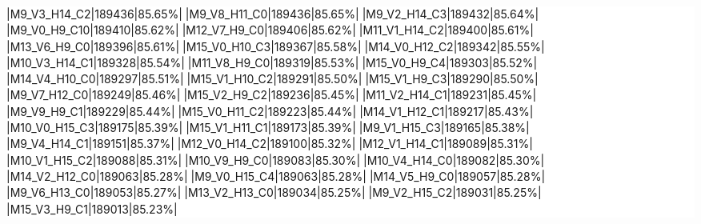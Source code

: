 |M9_V3_H14_C2|189436|85.65%|
|M9_V8_H11_C0|189436|85.65%|
|M9_V2_H14_C3|189432|85.64%|
|M9_V0_H9_C10|189410|85.62%|
|M12_V7_H9_C0|189406|85.62%|
|M11_V1_H14_C2|189400|85.61%|
|M13_V6_H9_C0|189396|85.61%|
|M15_V0_H10_C3|189367|85.58%|
|M14_V0_H12_C2|189342|85.55%|
|M10_V3_H14_C1|189328|85.54%|
|M11_V8_H9_C0|189319|85.53%|
|M15_V0_H9_C4|189303|85.52%|
|M14_V4_H10_C0|189297|85.51%|
|M15_V1_H10_C2|189291|85.50%|
|M15_V1_H9_C3|189290|85.50%|
|M9_V7_H12_C0|189249|85.46%|
|M15_V2_H9_C2|189236|85.45%|
|M11_V2_H14_C1|189231|85.45%|
|M9_V9_H9_C1|189229|85.44%|
|M15_V0_H11_C2|189223|85.44%|
|M14_V1_H12_C1|189217|85.43%|
|M10_V0_H15_C3|189175|85.39%|
|M15_V1_H11_C1|189173|85.39%|
|M9_V1_H15_C3|189165|85.38%|
|M9_V4_H14_C1|189151|85.37%|
|M12_V0_H14_C2|189100|85.32%|
|M12_V1_H14_C1|189089|85.31%|
|M10_V1_H15_C2|189088|85.31%|
|M10_V9_H9_C0|189083|85.30%|
|M10_V4_H14_C0|189082|85.30%|
|M14_V2_H12_C0|189063|85.28%|
|M9_V0_H15_C4|189063|85.28%|
|M14_V5_H9_C0|189057|85.28%|
|M9_V6_H13_C0|189053|85.27%|
|M13_V2_H13_C0|189034|85.25%|
|M9_V2_H15_C2|189031|85.25%|
|M15_V3_H9_C1|189013|85.23%|